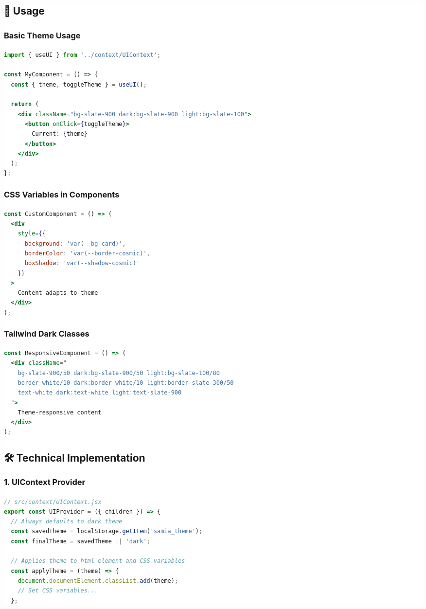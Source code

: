 ## 🚀 Usage

### Basic Theme Usage
```jsx
import { useUI } from '../context/UIContext';

const MyComponent = () => {
  const { theme, toggleTheme } = useUI();
  
  return (
    <div className="bg-slate-900 dark:bg-slate-900 light:bg-slate-100">
      <button onClick={toggleTheme}>
        Current: {theme}
      </button>
    </div>
  );
};
```

### CSS Variables in Components
```jsx
const CustomComponent = () => (
  <div 
    style={{
      background: 'var(--bg-card)',
      borderColor: 'var(--border-cosmic)',
      boxShadow: 'var(--shadow-cosmic)'
    }}
  >
    Content adapts to theme
  </div>
);
```

### Tailwind Dark Classes
```jsx
const ResponsiveComponent = () => (
  <div className="
    bg-slate-900/50 dark:bg-slate-900/50 light:bg-slate-100/80
    border-white/10 dark:border-white/10 light:border-slate-300/50
    text-white dark:text-white light:text-slate-900
  ">
    Theme-responsive content
  </div>
);
```

## 🛠️ Technical Implementation

### 1. **UIContext Provider**
```jsx
// src/context/UIContext.jsx
export const UIProvider = ({ children }) => {
  // Always defaults to dark theme
  const savedTheme = localStorage.getItem('samia_theme');
  const finalTheme = savedTheme || 'dark';
  
  // Applies theme to html element and CSS variables
  const applyTheme = (theme) => {
    document.documentElement.classList.add(theme);
    // Set CSS variables...
  };
```